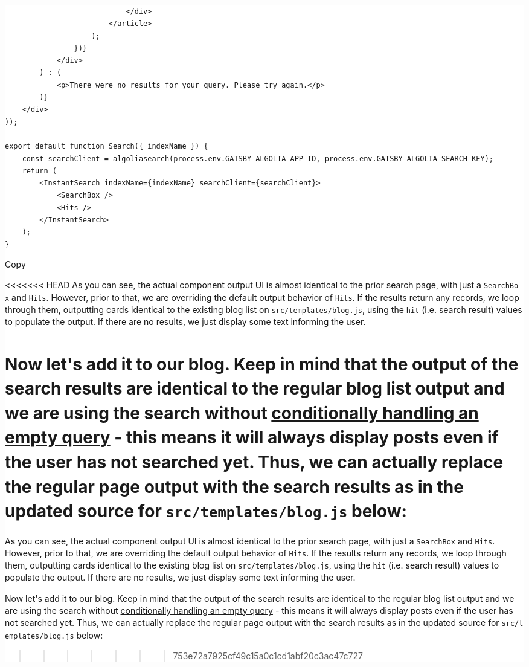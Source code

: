 ```
                            </div>
                        </article>
                    );
                })}
            </div>
        ) : (
            <p>There were no results for your query. Please try again.</p>
        )}
    </div>
));

export default function Search({ indexName }) {
    const searchClient = algoliasearch(process.env.GATSBY_ALGOLIA_APP_ID, process.env.GATSBY_ALGOLIA_SEARCH_KEY);
    return (
        <InstantSearch indexName={indexName} searchClient={searchClient}>
            <SearchBox />
            <Hits />
        </InstantSearch>
    );
}

```

Copy

<<<<<<< HEAD
As you can see, the actual component output UI is almost identical to the prior search page, with just a `SearchBox` and `Hits`. However, prior to that, we are overriding the default output behavior of `Hits`. If the results return any records, we loop through them, outputting cards identical to the existing blog list on `src/templates/blog.js`, using the `hit` (i.e. search result) values to populate the output. If there are no results, we just display some text informing the user.

Now let's add it to our blog. Keep in mind that the output of the search results are identical to the regular blog list output and we are using the search without [conditionally handling an empty query](https://www.algolia.com/doc/guides/building-search-ui/going-further/conditional-display/react/#handling-the-empty-query) - this means it will always display posts even if the user has not searched yet. Thus, we can actually replace the regular page output with the search results as in the updated source for `src/templates/blog.js` below:
=======
As you can see, the actual component output UI is almost identical to the prior search page, with just a `SearchBox` and `Hits`. However, prior to that, we are overriding the default output behavior of `Hits`. If the results return any records, we loop through them, outputting cards identical to the existing blog list on `src/templates/blog.js`, using the `hit` (i.e. search result) values to populate the output. If there are no results, we just display some text informing the user.

Now let's add it to our blog. Keep in mind that the output of the search results are identical to the regular blog list output and we are using the search without [conditionally handling an empty query](https://www.algolia.com/doc/guides/building-search-ui/going-further/conditional-display/react/#handling-the-empty-query) - this means it will always display posts even if the user has not searched yet. Thus, we can actually replace the regular page output with the search results as in the updated source for `src/templates/blog.js` below:
>>>>>>> 753e72a7925cf49c15a0c1cd1abf20c3ac47c727
